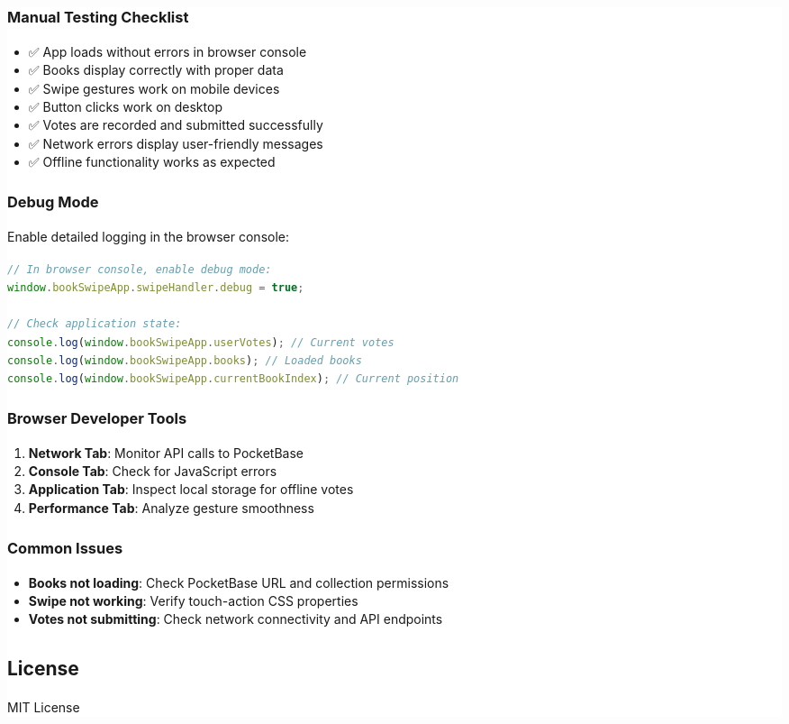 ### Manual Testing Checklist

- ✅ App loads without errors in browser console
- ✅ Books display correctly with proper data
- ✅ Swipe gestures work on mobile devices
- ✅ Button clicks work on desktop
- ✅ Votes are recorded and submitted successfully
- ✅ Network errors display user-friendly messages
- ✅ Offline functionality works as expected

### Debug Mode

Enable detailed logging in the browser console:

```javascript
// In browser console, enable debug mode:
window.bookSwipeApp.swipeHandler.debug = true;

// Check application state:
console.log(window.bookSwipeApp.userVotes); // Current votes
console.log(window.bookSwipeApp.books); // Loaded books
console.log(window.bookSwipeApp.currentBookIndex); // Current position
```

### Browser Developer Tools

1. **Network Tab**: Monitor API calls to PocketBase
2. **Console Tab**: Check for JavaScript errors
3. **Application Tab**: Inspect local storage for offline votes
4. **Performance Tab**: Analyze gesture smoothness

### Common Issues

- **Books not loading**: Check PocketBase URL and collection permissions
- **Swipe not working**: Verify touch-action CSS properties
- **Votes not submitting**: Check network connectivity and API endpoints

## License

MIT License
